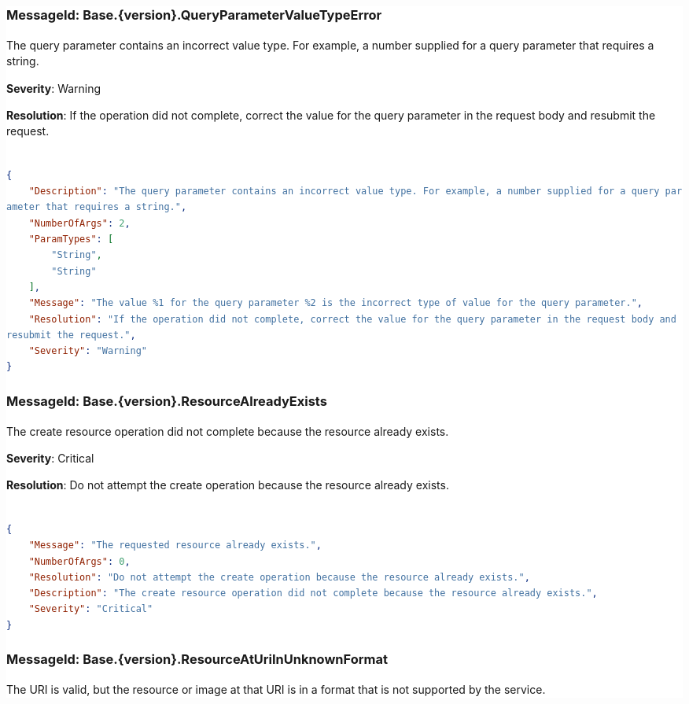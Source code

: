 ### MessageId: Base.{version}.QueryParameterValueTypeError

The query parameter contains an incorrect value type. For example, a number supplied for a query parameter that requires a string.

**Severity**:    Warning

**Resolution**:  If the operation did not complete, correct the value for the query parameter in the request body and resubmit the request.

```json

{
    "Description": "The query parameter contains an incorrect value type. For example, a number supplied for a query parameter that requires a string.", 
    "NumberOfArgs": 2, 
    "ParamTypes": [
        "String", 
        "String"
    ], 
    "Message": "The value %1 for the query parameter %2 is the incorrect type of value for the query parameter.", 
    "Resolution": "If the operation did not complete, correct the value for the query parameter in the request body and resubmit the request.", 
    "Severity": "Warning"
}

```

### MessageId: Base.{version}.ResourceAlreadyExists

The create resource operation did not complete because the resource already exists.

**Severity**:    Critical

**Resolution**:  Do not attempt the create operation because the resource already exists.

```json

{
    "Message": "The requested resource already exists.", 
    "NumberOfArgs": 0, 
    "Resolution": "Do not attempt the create operation because the resource already exists.", 
    "Description": "The create resource operation did not complete because the resource already exists.", 
    "Severity": "Critical"
}

```

### MessageId: Base.{version}.ResourceAtUriInUnknownFormat

The URI is valid, but the resource or image at that URI is in a format that is not supported by the service.
